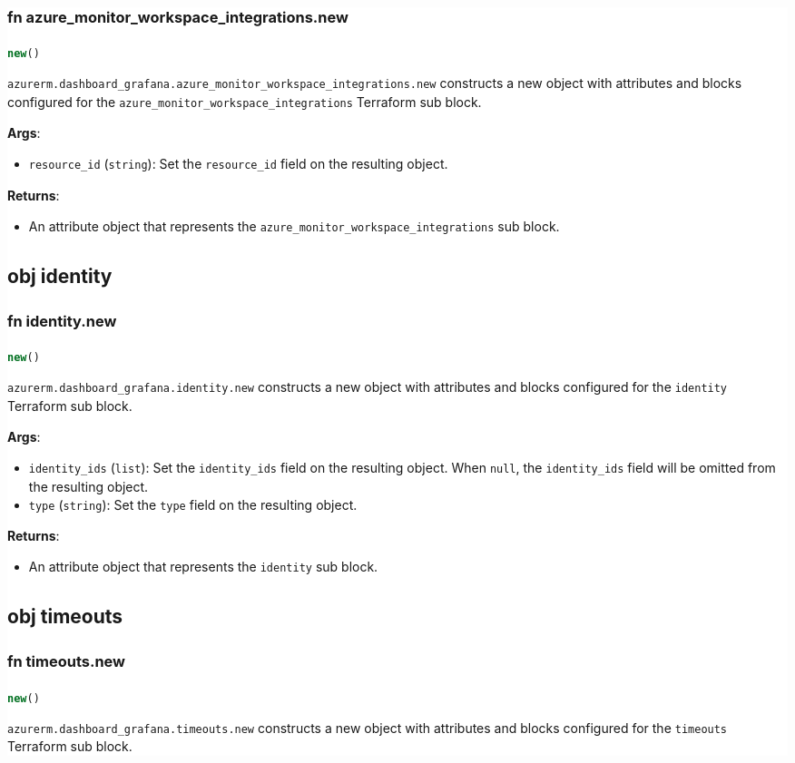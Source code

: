 

### fn azure_monitor_workspace_integrations.new

```ts
new()
```


`azurerm.dashboard_grafana.azure_monitor_workspace_integrations.new` constructs a new object with attributes and blocks configured for the `azure_monitor_workspace_integrations`
Terraform sub block.



**Args**:
  - `resource_id` (`string`): Set the `resource_id` field on the resulting object.

**Returns**:
  - An attribute object that represents the `azure_monitor_workspace_integrations` sub block.


## obj identity



### fn identity.new

```ts
new()
```


`azurerm.dashboard_grafana.identity.new` constructs a new object with attributes and blocks configured for the `identity`
Terraform sub block.



**Args**:
  - `identity_ids` (`list`): Set the `identity_ids` field on the resulting object. When `null`, the `identity_ids` field will be omitted from the resulting object.
  - `type` (`string`): Set the `type` field on the resulting object.

**Returns**:
  - An attribute object that represents the `identity` sub block.


## obj timeouts



### fn timeouts.new

```ts
new()
```


`azurerm.dashboard_grafana.timeouts.new` constructs a new object with attributes and blocks configured for the `timeouts`
Terraform sub block.
